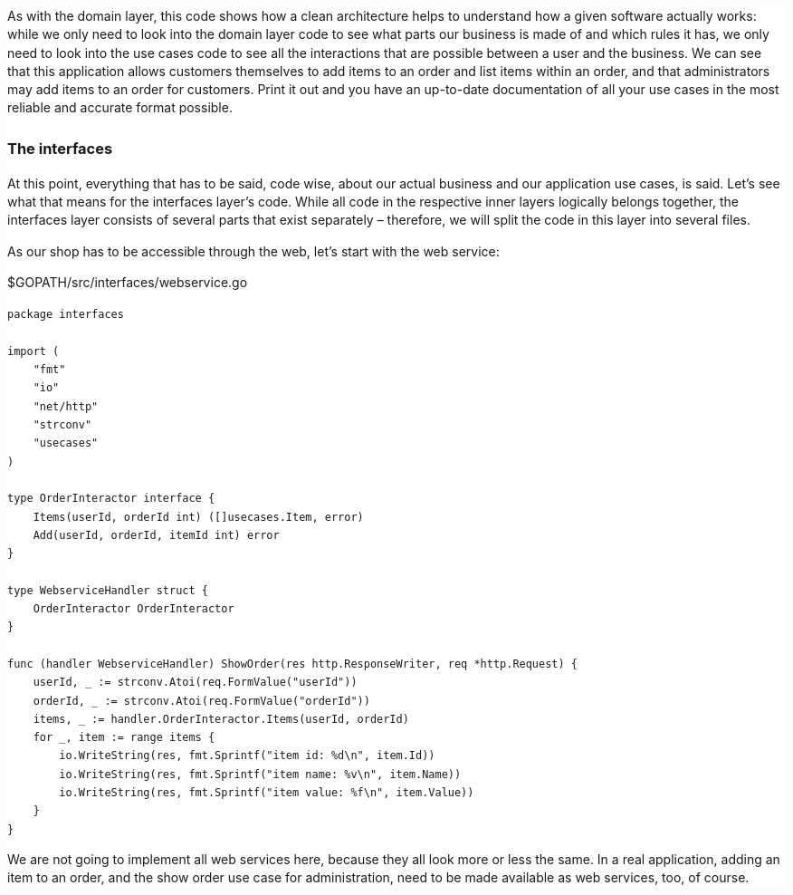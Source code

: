 As with the domain layer, this code shows how a clean architecture helps to understand how a given software actually works: while we only need to look into the domain layer code to see what parts our business is made of and which rules it has, we only need to look into the use cases code to see all the interactions that are possible between a user and the business. We can see that this application allows customers themselves to add items to an order and list items within an order, and that administrators may add items to an order for customers. Print it out and you have an up-to-date documentation of all your use cases in the most reliable and accurate format possible.

### The interfaces

At this point, everything that has to be said, code wise, about our actual business and our application use cases, is said. Let’s see what that means for the interfaces layer’s code. While all code in the respective inner layers logically belongs together, the interfaces layer consists of several parts that exist separately – therefore, we will split the code in this layer into several files.

As our shop has to be accessible through the web, let’s start with the web service:

$GOPATH/src/interfaces/webservice.go

```
package interfaces

import (
    "fmt"
    "io"
    "net/http"
    "strconv"
    "usecases"
)

type OrderInteractor interface {
    Items(userId, orderId int) ([]usecases.Item, error)
    Add(userId, orderId, itemId int) error
}

type WebserviceHandler struct {
    OrderInteractor OrderInteractor
}

func (handler WebserviceHandler) ShowOrder(res http.ResponseWriter, req *http.Request) {
    userId, _ := strconv.Atoi(req.FormValue("userId"))
    orderId, _ := strconv.Atoi(req.FormValue("orderId"))
    items, _ := handler.OrderInteractor.Items(userId, orderId)
    for _, item := range items {
        io.WriteString(res, fmt.Sprintf("item id: %d\n", item.Id))
        io.WriteString(res, fmt.Sprintf("item name: %v\n", item.Name))
        io.WriteString(res, fmt.Sprintf("item value: %f\n", item.Value))
    }
}
```



We are not going to implement all web services here, because they all look more or less the same. In a real application, adding an item to an order, and the show order use case for administration, need to be made available as web services, too, of course.
